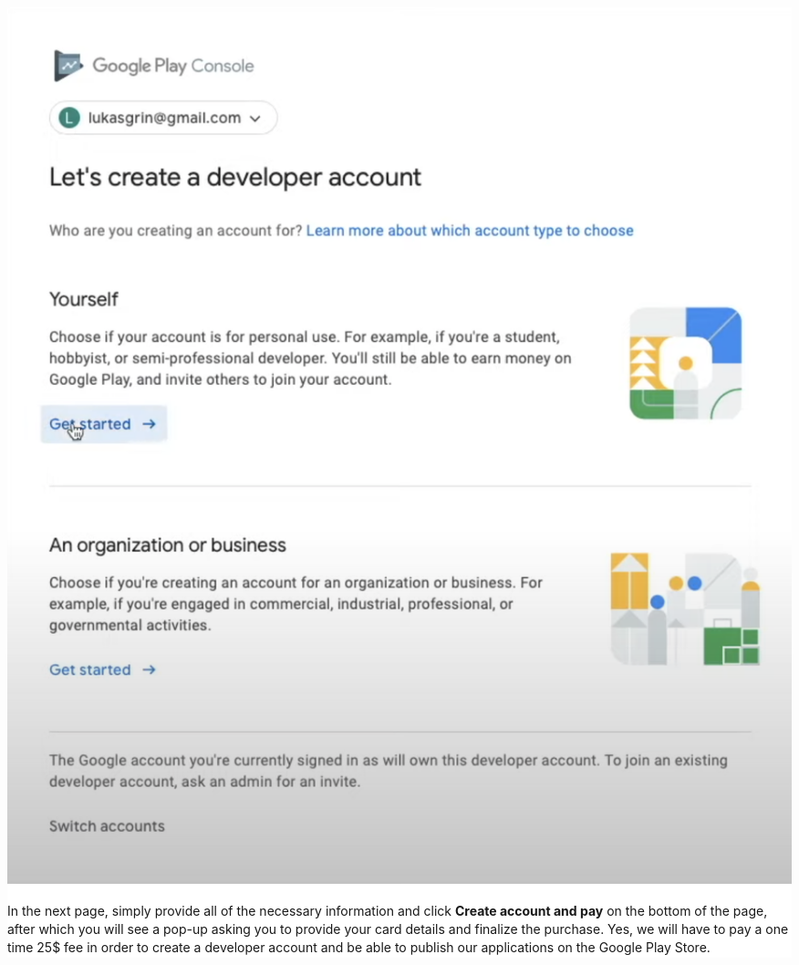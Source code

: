![New Google Account](../2022-04-11-how-to-publish-expo-react-native-app-to-google-play-store/new-google-account.png)

In the next page, simply provide all of the necessary information and click **Create account and pay** on the bottom of the page, after which you will see a pop-up asking you to provide your card details and finalize the purchase. Yes, we will have to pay a one time 25$ fee in order to create a developer account and be able to publish our applications on the Google Play Store.
